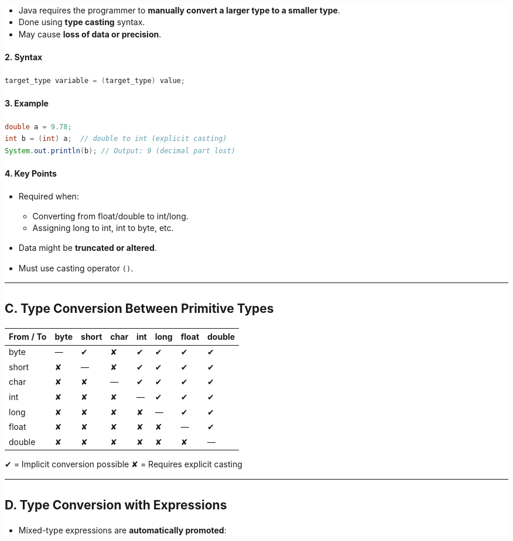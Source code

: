 * Java requires the programmer to **manually convert a larger type to a smaller type**.
* Done using **type casting** syntax.
* May cause **loss of data or precision**.

#### 2. **Syntax**

```java
target_type variable = (target_type) value;
```

#### 3. **Example**

```java
double a = 9.78;
int b = (int) a;  // double to int (explicit casting)
System.out.println(b); // Output: 9 (decimal part lost)
```

#### 4. **Key Points**

* Required when:

  * Converting from float/double to int/long.
  * Assigning long to int, int to byte, etc.
* Data might be **truncated or altered**.
* Must use casting operator `()`.

---

## C. **Type Conversion Between Primitive Types**

| From / To | byte | short | char | int | long | float | double |
| --------- | ---- | ----- | ---- | --- | ---- | ----- | ------ |
| byte      | —    | ✔     | ✘    | ✔   | ✔    | ✔     | ✔      |
| short     | ✘    | —     | ✘    | ✔   | ✔    | ✔     | ✔      |
| char      | ✘    | ✘     | —    | ✔   | ✔    | ✔     | ✔      |
| int       | ✘    | ✘     | ✘    | —   | ✔    | ✔     | ✔      |
| long      | ✘    | ✘     | ✘    | ✘   | —    | ✔     | ✔      |
| float     | ✘    | ✘     | ✘    | ✘   | ✘    | —     | ✔      |
| double    | ✘    | ✘     | ✘    | ✘   | ✘    | ✘     | —      |

✔ = Implicit conversion possible
✘ = Requires explicit casting

---

## D. **Type Conversion with Expressions**

* Mixed-type expressions are **automatically promoted**:
